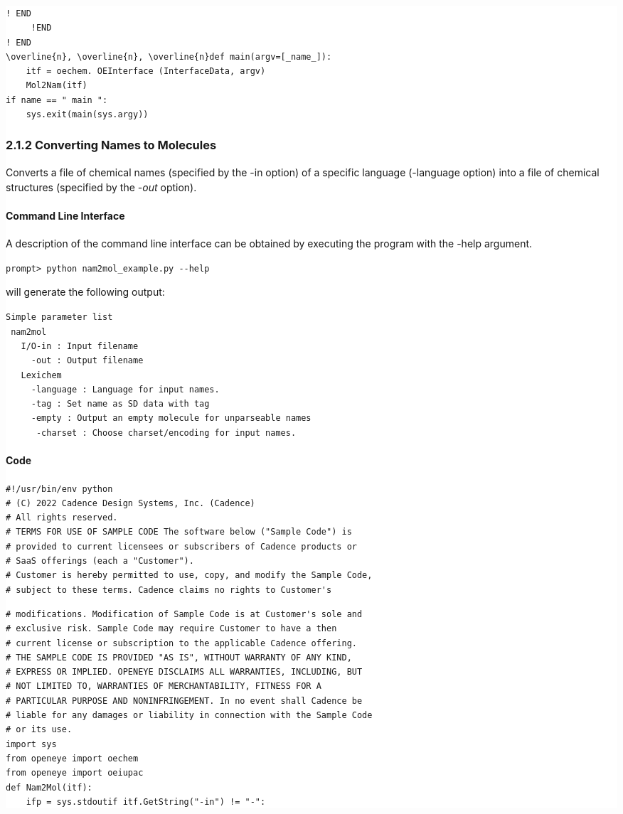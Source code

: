 ```
! END
     !END
! END
\overline{n}, \overline{n}, \overline{n}def main(argv=[_name_]):
    itf = oechem. OEInterface (InterfaceData, argv)
    Mol2Nam(itf)
if name == " main ":
    sys.exit(main(sys.argy))
```

### 2.1.2 Converting Names to Molecules

Converts a file of chemical names (specified by the -in option) of a specific language (-language option) into a file of chemical structures (specified by the *-out* option).

#### **Command Line Interface**

A description of the command line interface can be obtained by executing the program with the -help argument.

```
prompt> python nam2mol_example.py --help
```

will generate the following output:

```
Simple parameter list
 nam2mol
   I/O-in : Input filename
     -out : Output filename
   Lexichem
     -language : Language for input names.
     -tag : Set name as SD data with tag
     -empty : Output an empty molecule for unparseable names
      -charset : Choose charset/encoding for input names.
```

#### Code

```
#!/usr/bin/env python
# (C) 2022 Cadence Design Systems, Inc. (Cadence)
# All rights reserved.
# TERMS FOR USE OF SAMPLE CODE The software below ("Sample Code") is
# provided to current licensees or subscribers of Cadence products or
# SaaS offerings (each a "Customer").
# Customer is hereby permitted to use, copy, and modify the Sample Code,
# subject to these terms. Cadence claims no rights to Customer's
```

```
# modifications. Modification of Sample Code is at Customer's sole and
# exclusive risk. Sample Code may require Customer to have a then
# current license or subscription to the applicable Cadence offering.
# THE SAMPLE CODE IS PROVIDED "AS IS", WITHOUT WARRANTY OF ANY KIND,
# EXPRESS OR IMPLIED. OPENEYE DISCLAIMS ALL WARRANTIES, INCLUDING, BUT
# NOT LIMITED TO, WARRANTIES OF MERCHANTABILITY, FITNESS FOR A
# PARTICULAR PURPOSE AND NONINFRINGEMENT. In no event shall Cadence be
# liable for any damages or liability in connection with the Sample Code
# or its use.
import sys
from openeye import oechem
from openeye import oeiupac
def Nam2Mol(itf):
    ifp = sys.stdoutif itf.GetString("-in") != "-":
```